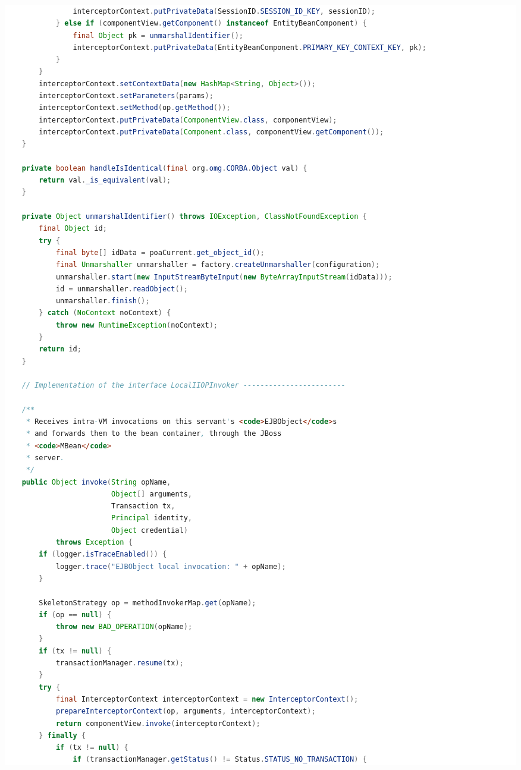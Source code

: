 ```java
                interceptorContext.putPrivateData(SessionID.SESSION_ID_KEY, sessionID);
            } else if (componentView.getComponent() instanceof EntityBeanComponent) {
                final Object pk = unmarshalIdentifier();
                interceptorContext.putPrivateData(EntityBeanComponent.PRIMARY_KEY_CONTEXT_KEY, pk);
            }
        }
        interceptorContext.setContextData(new HashMap<String, Object>());
        interceptorContext.setParameters(params);
        interceptorContext.setMethod(op.getMethod());
        interceptorContext.putPrivateData(ComponentView.class, componentView);
        interceptorContext.putPrivateData(Component.class, componentView.getComponent());
    }

    private boolean handleIsIdentical(final org.omg.CORBA.Object val) {
        return val._is_equivalent(val);
    }

    private Object unmarshalIdentifier() throws IOException, ClassNotFoundException {
        final Object id;
        try {
            final byte[] idData = poaCurrent.get_object_id();
            final Unmarshaller unmarshaller = factory.createUnmarshaller(configuration);
            unmarshaller.start(new InputStreamByteInput(new ByteArrayInputStream(idData)));
            id = unmarshaller.readObject();
            unmarshaller.finish();
        } catch (NoContext noContext) {
            throw new RuntimeException(noContext);
        }
        return id;
    }

    // Implementation of the interface LocalIIOPInvoker ------------------------

    /**
     * Receives intra-VM invocations on this servant's <code>EJBObject</code>s
     * and forwards them to the bean container, through the JBoss
     * <code>MBean</code>
     * server.
     */
    public Object invoke(String opName,
                         Object[] arguments,
                         Transaction tx,
                         Principal identity,
                         Object credential)
            throws Exception {
        if (logger.isTraceEnabled()) {
            logger.trace("EJBObject local invocation: " + opName);
        }

        SkeletonStrategy op = methodInvokerMap.get(opName);
        if (op == null) {
            throw new BAD_OPERATION(opName);
        }
        if (tx != null) {
            transactionManager.resume(tx);
        }
        try {
            final InterceptorContext interceptorContext = new InterceptorContext();
            prepareInterceptorContext(op, arguments, interceptorContext);
            return componentView.invoke(interceptorContext);
        } finally {
            if (tx != null) {
                if (transactionManager.getStatus() != Status.STATUS_NO_TRANSACTION) {
```